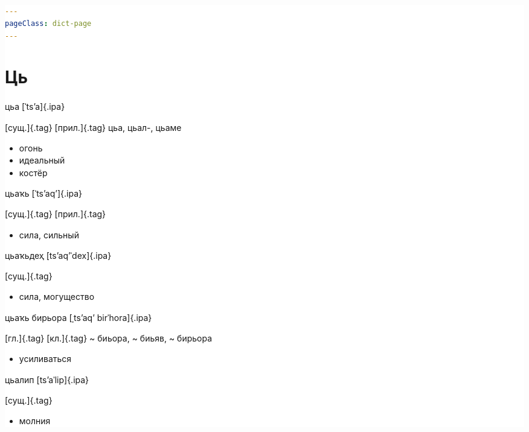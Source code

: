 ```yaml
---
pageClass: dict-page
---
```


# Ць

<div class='word'>

цьа [ˈtsʼa]{.ipa}

[сущ.]{.tag} [прил.]{.tag} цьа, цьал-, цьаме

-  огонь
-  идеальный
-  костёр

</div>

<div class='word'>

цьаҡь [ˈtsʼaqʼ]{.ipa}

[сущ.]{.tag} [прил.]{.tag}

-  сила, сильный

</div>

<div class='word'>

цьаҡьдеҳ [tsʼaqʼˈdex]{.ipa}

[сущ.]{.tag}

-  сила, могущество

</div>

<div class='word'>

цьаҡь бирьора [ˌtsʼaqʼ birˈhora]{.ipa}

[гл.]{.tag} [кл.]{.tag} ~ биьора, ~ биьяв, ~ бирьора

-  усиливаться

</div>

<div class='word'>

цьалип [tsʼaˈlip]{.ipa}

[сущ.]{.tag}

-  молния

</div>

<div class='word'>
